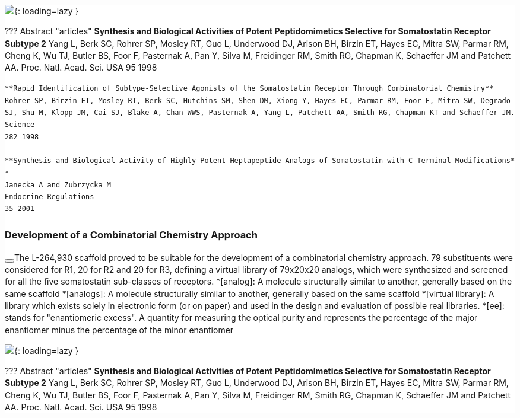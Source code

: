 
![](https://media.drugdesign.org/course/peptidomimetics-case-studies/snap_somato3_7.gif){: loading=lazy }


??? Abstract "articles"
    **Synthesis and Biological Activities of Potent Peptidomimetics Selective for Somatostatin Receptor Subtype 2** 
    Yang L, Berk SC, Rohrer SP, Mosley RT, Guo L, Underwood DJ, Arison BH, Birzin ET, Hayes EC, Mitra SW, Parmar RM, Cheng K, Wu TJ, Butler BS, Foor F, Pasternak A, Pan Y, Silva M, Freidinger RM, Smith RG, Chapman K, Schaeffer JM and Patchett AA. 
    Proc. Natl. Acad. Sci. USA 
    95 1998  
    
    **Rapid Identification of Subtype-Selective Agonists of the Somatostatin Receptor Through Combinatorial Chemistry** 
    Rohrer SP, Birzin ET, Mosley RT, Berk SC, Hutchins SM, Shen DM, Xiong Y, Hayes EC, Parmar RM, Foor F, Mitra SW, Degrado SJ, Shu M, Klopp JM, Cai SJ, Blake A, Chan WWS, Pasternak A, Yang L, Patchett AA, Smith RG, Chapman KT and Schaeffer JM. 
    Science 
    282 1998  
    
    **Synthesis and Biological Activity of Highly Potent Heptapeptide Analogs of Somatostatin with C-Terminal Modifications** 
    Janecka A and Zubrzycka M 
    Endocrine Regulations 
    35 2001  
    
### Development of a Combinatorial Chemistry Approach

<button  class='playb' onclick='playAudio(this)' data-mp3-name='peptidomimetics-case-studies/development-combinatorial-chemistry-approach-5ad23d1f'><i class='fa fa-play' aria-hidden='true'></i></button>The L-264,930 scaffold proved to be suitable for the development of a combinatorial chemistry approach. 79 substituents were considered for R1, 20 for R2 and 20 for R3, defining a virtual library of 79x20x20 analogs, which were synthesized and screened for all the five somatostatin sub-classes of receptors.
*[analog]: A molecule structurally similar to another, generally based on the same scaffold
*[analogs]: A molecule structurally similar to another, generally based on the same scaffold
*[virtual library]: A library which exists solely in electronic form (or on paper) and used in the design and evaluation of possible real libraries.
*[ee]: stands for "enantiomeric excess". A quantity for measuring the optical purity and represents the percentage of the major enantiomer minus the percentage of the minor enantiomer


![](https://media.drugdesign.org/course/peptidomimetics-case-studies/s1_8_0_0_1.png){: loading=lazy }

??? Abstract "articles"
    **Synthesis and Biological Activities of Potent Peptidomimetics Selective for Somatostatin Receptor Subtype 2** 
    Yang L, Berk SC, Rohrer SP, Mosley RT, Guo L, Underwood DJ, Arison BH, Birzin ET, Hayes EC, Mitra SW, Parmar RM, Cheng K, Wu TJ, Butler BS, Foor F, Pasternak A, Pan Y, Silva M, Freidinger RM, Smith RG, Chapman K, Schaeffer JM and Patchett AA. 
    Proc. Natl. Acad. Sci. USA 
    95 1998  
    